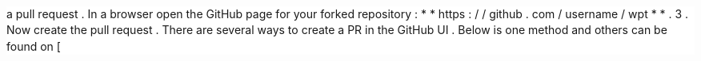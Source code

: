 a
pull
request
.
In
a
browser
open
the
GitHub
page
for
your
forked
repository
:
*
*
https
:
/
/
github
.
com
/
username
/
wpt
*
*
.
3
.
Now
create
the
pull
request
.
There
are
several
ways
to
create
a
PR
in
the
GitHub
UI
.
Below
is
one
method
and
others
can
be
found
on
[